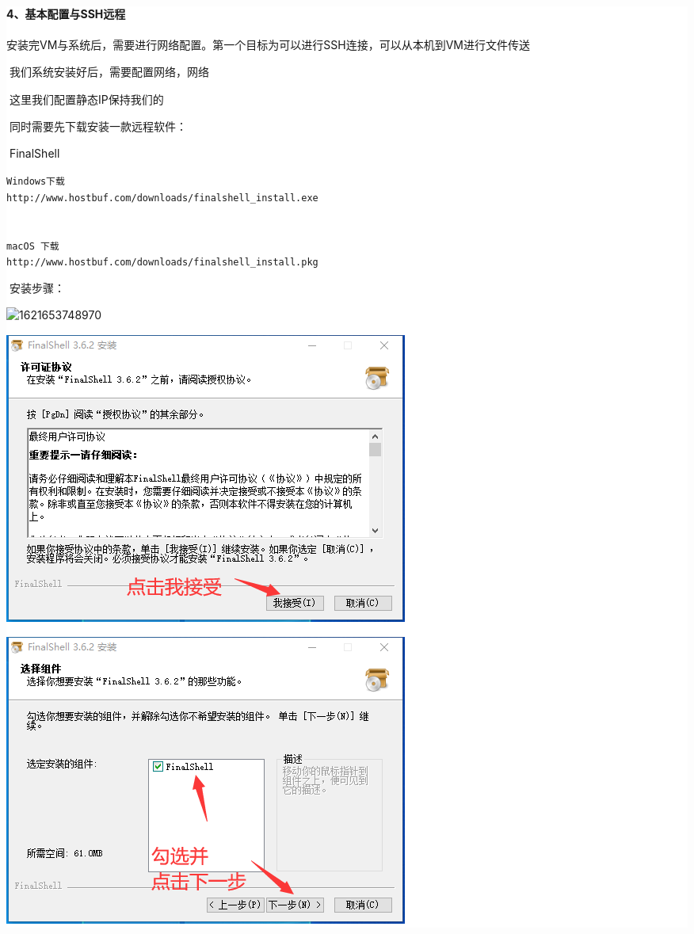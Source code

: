 #### 4、基本配置与SSH远程

​    安装完VM与系统后，需要进行网络配置。第一个目标为可以进行SSH连接，可以从本机到VM进行文件传送

​    我们系统安装好后，需要配置网络，网络

​    这里我们配置静态IP保持我们的

​    同时需要先下载安装一款远程软件：

​    FinalShell

```
Windows下载
http://www.hostbuf.com/downloads/finalshell_install.exe


macOS 下载
http://www.hostbuf.com/downloads/finalshell_install.pkg
```

​    安装步骤：

![1621653748970](C:\Users\LS\AppData\Roaming\Typora\typora-user-images\1621653748970.png)

![](imgs/04_96.png)

![](imgs/04_97.png)
